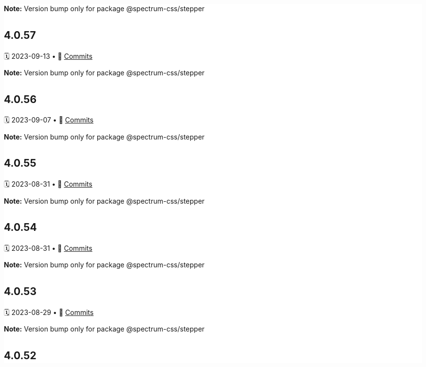 **Note:** Version bump only for package @spectrum-css/stepper

<a name="4.0.57"></a>

## 4.0.57

🗓
2023-09-13 • 📝 [Commits](https://github.com/adobe/spectrum-css/compare/@spectrum-css/stepper@4.0.56...@spectrum-css/stepper@4.0.57)

**Note:** Version bump only for package @spectrum-css/stepper

<a name="4.0.56"></a>

## 4.0.56

🗓
2023-09-07 • 📝 [Commits](https://github.com/adobe/spectrum-css/compare/@spectrum-css/stepper@4.0.55...@spectrum-css/stepper@4.0.56)

**Note:** Version bump only for package @spectrum-css/stepper

<a name="4.0.55"></a>

## 4.0.55

🗓
2023-08-31 • 📝 [Commits](https://github.com/adobe/spectrum-css/compare/@spectrum-css/stepper@4.0.54...@spectrum-css/stepper@4.0.55)

**Note:** Version bump only for package @spectrum-css/stepper

<a name="4.0.54"></a>

## 4.0.54

🗓
2023-08-31 • 📝 [Commits](https://github.com/adobe/spectrum-css/compare/@spectrum-css/stepper@4.0.53...@spectrum-css/stepper@4.0.54)

**Note:** Version bump only for package @spectrum-css/stepper

<a name="4.0.53"></a>

## 4.0.53

🗓
2023-08-29 • 📝 [Commits](https://github.com/adobe/spectrum-css/compare/@spectrum-css/stepper@4.0.52...@spectrum-css/stepper@4.0.53)

**Note:** Version bump only for package @spectrum-css/stepper

<a name="4.0.52"></a>

## 4.0.52
